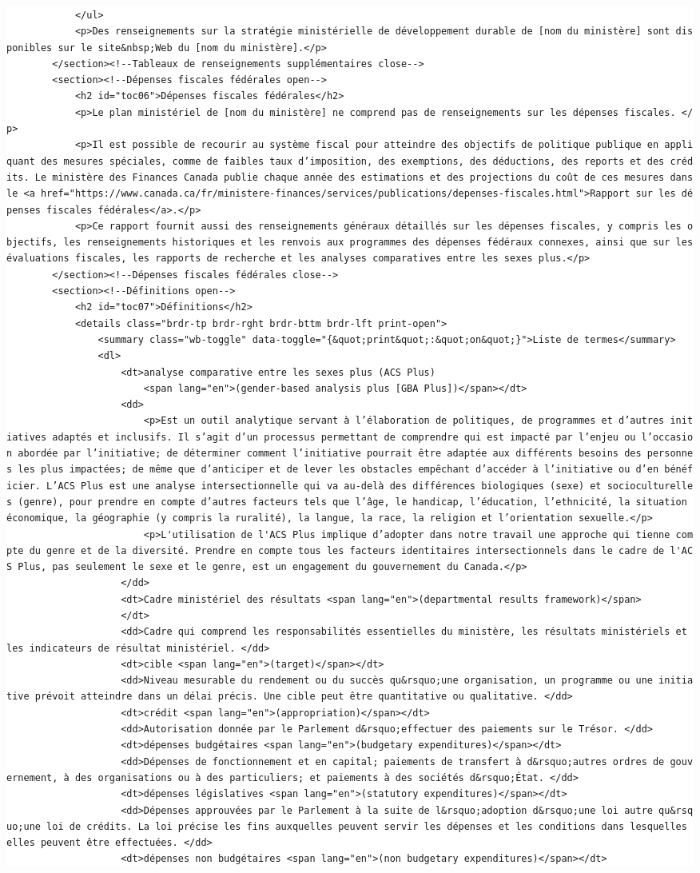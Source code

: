                </ul>
                <p>Des renseignements sur la stratégie ministérielle de développement durable de [nom du ministère] sont disponibles sur le site&nbsp;Web du [nom du ministère].</p>
            </section><!--Tableaux de renseignements supplémentaires close-->
            <section><!--Dépenses fiscales fédérales open-->
                <h2 id="toc06">Dépenses fiscales fédérales</h2>
                <p>Le plan ministériel de [nom du ministère] ne comprend pas de renseignements sur les dépenses fiscales. </p>
                <p>Il est possible de recourir au système fiscal pour atteindre des objectifs de politique publique en appliquant des mesures spéciales, comme de faibles taux d’imposition, des exemptions, des déductions, des reports et des crédits. Le ministère des Finances Canada publie chaque année des estimations et des projections du coût de ces mesures dans le <a href="https://www.canada.ca/fr/ministere-finances/services/publications/depenses-fiscales.html">Rapport sur les dépenses fiscales fédérales</a>.</p>
                <p>Ce rapport fournit aussi des renseignements généraux détaillés sur les dépenses fiscales, y compris les objectifs, les renseignements historiques et les renvois aux programmes des dépenses fédéraux connexes, ainsi que sur les évaluations fiscales, les rapports de recherche et les analyses comparatives entre les sexes plus.</p>
            </section><!--Dépenses fiscales fédérales close-->
            <section><!--Définitions open-->
                <h2 id="toc07">Définitions</h2>
                <details class="brdr-tp brdr-rght brdr-bttm brdr-lft print-open">
                    <summary class="wb-toggle" data-toggle="{&quot;print&quot;:&quot;on&quot;}">Liste de termes</summary>
                    <dl>
                        <dt>analyse comparative entre les sexes plus (ACS Plus)
                            <span lang="en">(gender-based analysis plus [GBA Plus])</span></dt>
                        <dd>
                            <p>Est un outil analytique servant à l’élaboration de politiques, de programmes et d’autres initiatives adaptés et inclusifs. Il s’agit d’un processus permettant de comprendre qui est impacté par l’enjeu ou l’occasion abordée par l’initiative; de déterminer comment l’initiative pourrait être adaptée aux différents besoins des personnes les plus impactées; de même que d’anticiper et de lever les obstacles empêchant d’accéder à l’initiative ou d’en bénéficier. L’ACS Plus est une analyse intersectionnelle qui va au-delà des différences biologiques (sexe) et socioculturelles (genre), pour prendre en compte d’autres facteurs tels que l’âge, le handicap, l’éducation, l’ethnicité, la situation économique, la géographie (y compris la ruralité), la langue, la race, la religion et l’orientation sexuelle.</p>
                            <p>L'utilisation de l'ACS Plus implique d’adopter dans notre travail une approche qui tienne compte du genre et de la diversité. Prendre en compte tous les facteurs identitaires intersectionnels dans le cadre de l'ACS Plus, pas seulement le sexe et le genre, est un engagement du gouvernement du Canada.</p>
                        </dd>
                        <dt>Cadre ministériel des résultats <span lang="en">(departmental results framework)</span>
                        </dt>
                        <dd>Cadre qui comprend les responsabilités essentielles du ministère, les résultats ministériels et les indicateurs de résultat ministériel. </dd>
                        <dt>cible <span lang="en">(target)</span></dt>
                        <dd>Niveau mesurable du rendement ou du succès qu&rsquo;une organisation, un programme ou une initiative prévoit atteindre dans un délai précis. Une cible peut être quantitative ou qualitative. </dd>
                        <dt>crédit <span lang="en">(appropriation)</span></dt>
                        <dd>Autorisation donnée par le Parlement d&rsquo;effectuer des paiements sur le Trésor. </dd>
                        <dt>dépenses budgétaires <span lang="en">(budgetary expenditures)</span></dt>
                        <dd>Dépenses de fonctionnement et en capital; paiements de transfert à d&rsquo;autres ordres de gouvernement, à des organisations ou à des particuliers; et paiements à des sociétés d&rsquo;État. </dd>
                        <dt>dépenses législatives <span lang="en">(statutory expenditures)</span></dt>
                        <dd>Dépenses approuvées par le Parlement à la suite de l&rsquo;adoption d&rsquo;une loi autre qu&rsquo;une loi de crédits. La loi précise les fins auxquelles peuvent servir les dépenses et les conditions dans lesquelles elles peuvent être effectuées. </dd>
                        <dt>dépenses non budgétaires <span lang="en">(non budgetary expenditures)</span></dt>